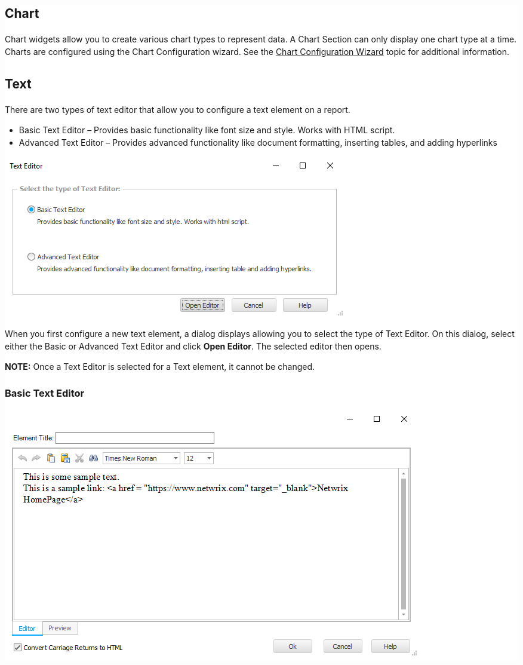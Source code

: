 ## Chart

Chart widgets allow you to create various chart types to represent data. A Chart Section can only display one chart type at a time. Charts are configured using the Chart Configuration wizard. See the [Chart Configuration Wizard](../ChartWizard/Overview "Chart Configuration Wizard") topic for additional information.

## Text

There are two types of text editor that allow you to configure a text element on a report.

* Basic Text Editor – Provides basic functionality like font size and style. Works with HTML script.
* Advanced Text Editor – Provides advanced functionality like document formatting, inserting tables, and adding hyperlinks

![Text Editor selection window](../../../../../../../static/images/AccessAnalyzer_12.0/Content/Resources/Images/EnterpriseAuditor/Admin/Report/Wizard/TextEditorSelection.png "Text Editor selection window")

When you first configure a new text element, a dialog displays allowing you to select the type of Text Editor. On this dialog, select either the Basic or Advanced Text Editor and click **Open Editor**. The selected editor then opens.

**NOTE:** Once a Text Editor is selected for a Text element, it cannot be changed.

### Basic Text Editor

![Basic Text Editor](../../../../../../../static/images/AccessAnalyzer_12.0/Content/Resources/Images/EnterpriseAuditor/Admin/Report/Wizard/BasicTextEditor.png "Basic Text Editor")
